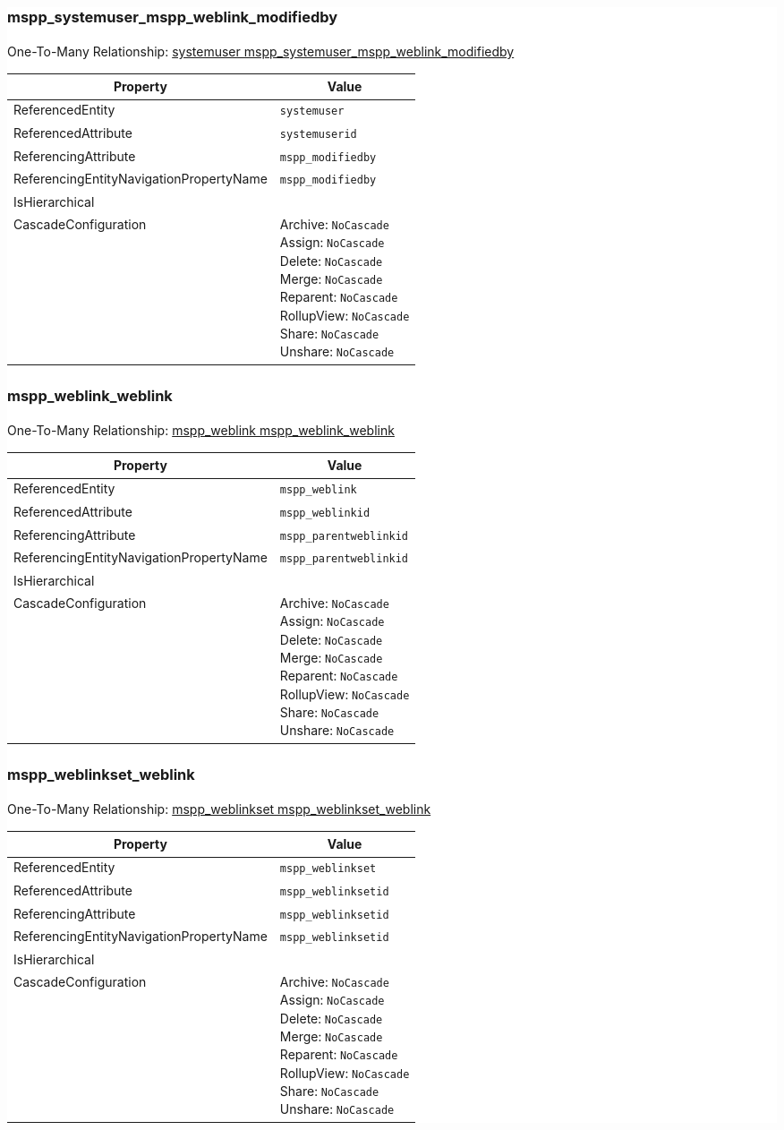 ### <a name="BKMK_mspp_systemuser_mspp_weblink_modifiedby"></a> mspp_systemuser_mspp_weblink_modifiedby

One-To-Many Relationship: [systemuser mspp_systemuser_mspp_weblink_modifiedby](systemuser.md#BKMK_mspp_systemuser_mspp_weblink_modifiedby)

|Property|Value|
|---|---|
|ReferencedEntity|`systemuser`|
|ReferencedAttribute|`systemuserid`|
|ReferencingAttribute|`mspp_modifiedby`|
|ReferencingEntityNavigationPropertyName|`mspp_modifiedby`|
|IsHierarchical||
|CascadeConfiguration|Archive: `NoCascade`<br />Assign: `NoCascade`<br />Delete: `NoCascade`<br />Merge: `NoCascade`<br />Reparent: `NoCascade`<br />RollupView: `NoCascade`<br />Share: `NoCascade`<br />Unshare: `NoCascade`|

### <a name="BKMK_mspp_weblink_weblink-many-to-one"></a> mspp_weblink_weblink

One-To-Many Relationship: [mspp_weblink mspp_weblink_weblink](#BKMK_mspp_weblink_weblink-one-to-many)

|Property|Value|
|---|---|
|ReferencedEntity|`mspp_weblink`|
|ReferencedAttribute|`mspp_weblinkid`|
|ReferencingAttribute|`mspp_parentweblinkid`|
|ReferencingEntityNavigationPropertyName|`mspp_parentweblinkid`|
|IsHierarchical||
|CascadeConfiguration|Archive: `NoCascade`<br />Assign: `NoCascade`<br />Delete: `NoCascade`<br />Merge: `NoCascade`<br />Reparent: `NoCascade`<br />RollupView: `NoCascade`<br />Share: `NoCascade`<br />Unshare: `NoCascade`|

### <a name="BKMK_mspp_weblinkset_weblink"></a> mspp_weblinkset_weblink

One-To-Many Relationship: [mspp_weblinkset mspp_weblinkset_weblink](mspp_weblinkset.md#BKMK_mspp_weblinkset_weblink)

|Property|Value|
|---|---|
|ReferencedEntity|`mspp_weblinkset`|
|ReferencedAttribute|`mspp_weblinksetid`|
|ReferencingAttribute|`mspp_weblinksetid`|
|ReferencingEntityNavigationPropertyName|`mspp_weblinksetid`|
|IsHierarchical||
|CascadeConfiguration|Archive: `NoCascade`<br />Assign: `NoCascade`<br />Delete: `NoCascade`<br />Merge: `NoCascade`<br />Reparent: `NoCascade`<br />RollupView: `NoCascade`<br />Share: `NoCascade`<br />Unshare: `NoCascade`|
